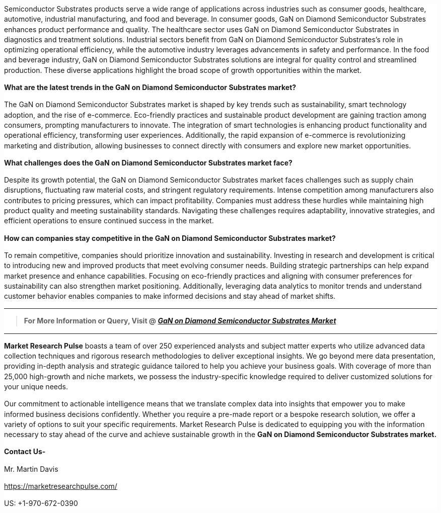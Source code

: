 Semiconductor Substrates products serve a wide range of applications across industries such as consumer goods, healthcare, automotive, industrial manufacturing, and food and beverage. In consumer goods, GaN on Diamond Semiconductor Substrates enhances product performance and quality. The healthcare sector uses GaN on Diamond Semiconductor Substrates in diagnostics and treatment solutions. Industrial sectors benefit from GaN on Diamond Semiconductor Substrates&rsquo;s role in optimizing operational efficiency, while the automotive industry leverages advancements in safety and performance. In the food and beverage industry, GaN on Diamond Semiconductor Substrates solutions are integral for quality control and streamlined production. These diverse applications highlight the broad scope of growth opportunities within the market.</p><p><strong>What are the latest trends in the GaN on Diamond Semiconductor Substrates market?</strong></p><p>The GaN on Diamond Semiconductor Substrates market is shaped by key trends such as sustainability, smart technology adoption, and the rise of e-commerce. Eco-friendly practices and sustainable product development are gaining traction among consumers, prompting manufacturers to innovate. The integration of smart technologies is enhancing product functionality and operational efficiency, transforming user experiences. Additionally, the rapid expansion of e-commerce is revolutionizing marketing and distribution, allowing businesses to connect directly with consumers and explore new market opportunities.</p><p><strong>What challenges does the GaN on Diamond Semiconductor Substrates market face?</strong></p><p>Despite its growth potential, the GaN on Diamond Semiconductor Substrates market faces challenges such as supply chain disruptions, fluctuating raw material costs, and stringent regulatory requirements. Intense competition among manufacturers also contributes to pricing pressures, which can impact profitability. Companies must address these hurdles while maintaining high product quality and meeting sustainability standards. Navigating these challenges requires adaptability, innovative strategies, and efficient operations to ensure continued success in the market.</p><p><strong>How can companies stay competitive in the GaN on Diamond Semiconductor Substrates market?</strong></p><p>To remain competitive, companies should prioritize innovation and sustainability. Investing in research and development is critical to introducing new and improved products that meet evolving consumer needs. Building strategic partnerships can help expand market presence and enhance capabilities. Focusing on eco-friendly practices and aligning with consumer preferences for sustainability can also strengthen market positioning. Additionally, leveraging data analytics to monitor trends and understand customer behavior enables companies to make informed decisions and stay ahead of market shifts.</p><hr /><blockquote><p><strong>For More Information or Query, Visit @&nbsp;<em><a href="https://marketresearchpulse.com/report/62126/gan-on-diamond-semiconductor-substrates-market?utm_source=Linkedin&utm_medium=026">GaN on Diamond Semiconductor Substrates Market</a></em></strong></p></blockquote><hr /><p><strong>Market Research Pulse</strong> boasts a team of over 250 experienced analysts and subject matter experts who utilize advanced data collection techniques and rigorous research methodologies to deliver exceptional insights. We go beyond mere data presentation, providing in-depth analysis and strategic guidance tailored to help you achieve your business goals. With coverage of more than 25,000 high-growth and niche markets, we possess the industry-specific knowledge required to deliver customized solutions for your unique needs.</p><p>Our commitment to actionable intelligence means that we translate complex data into insights that empower you to make informed business decisions confidently. Whether you require a pre-made report or a bespoke research solution, we offer a variety of options to suit your specific requirements. Market Research Pulse is dedicated to equipping you with the information necessary to stay ahead of the curve and achieve sustainable growth in the <strong>GaN on Diamond Semiconductor Substrates market.</strong></p><p><strong>Contact Us-</strong></p><p>Mr. Martin Davis</p><p>https://marketresearchpulse.com/</p><p>US: +1-970-672-0390</p>
